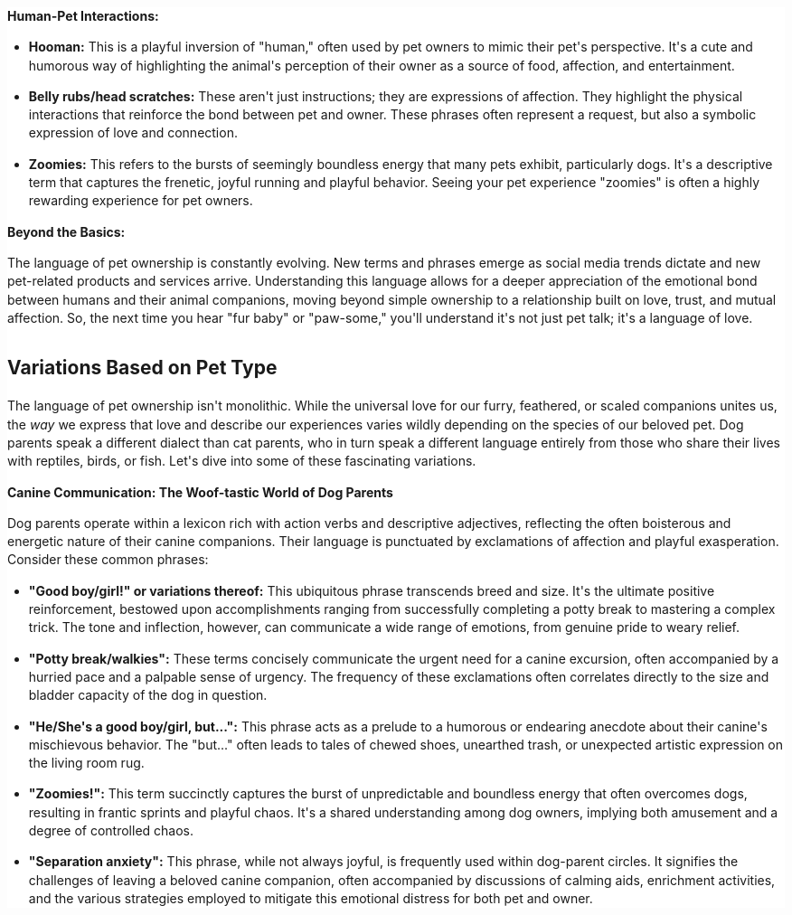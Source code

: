 **Human-Pet Interactions:**

* **Hooman:** This is a playful inversion of "human," often used by pet owners to mimic their pet's perspective. It's a cute and humorous way of highlighting the animal's perception of their owner as a source of food, affection, and entertainment.

* **Belly rubs/head scratches:**  These aren't just instructions; they are expressions of affection.  They highlight the physical interactions that reinforce the bond between pet and owner.  These phrases often represent a request, but also a symbolic expression of love and connection.


* **Zoomies:** This refers to the bursts of seemingly boundless energy that many pets exhibit, particularly dogs. It's a descriptive term that captures the frenetic, joyful running and playful behavior.  Seeing your pet experience "zoomies" is often a highly rewarding experience for pet owners.

**Beyond the Basics:**

The language of pet ownership is constantly evolving.  New terms and phrases emerge as social media trends dictate and new pet-related products and services arrive. Understanding this language allows for a deeper appreciation of the emotional bond between humans and their animal companions, moving beyond simple ownership to a relationship built on love, trust, and mutual affection.  So, the next time you hear "fur baby" or "paw-some," you'll understand it's not just pet talk; it's a language of love.

## Variations Based on Pet Type

The language of pet ownership isn't monolithic. While the universal love for our furry, feathered, or scaled companions unites us, the *way* we express that love and describe our experiences varies wildly depending on the species of our beloved pet. Dog parents speak a different dialect than cat parents, who in turn speak a different language entirely from those who share their lives with reptiles, birds, or fish. Let's dive into some of these fascinating variations.

**Canine Communication: The Woof-tastic World of Dog Parents**

Dog parents operate within a lexicon rich with action verbs and descriptive adjectives, reflecting the often boisterous and energetic nature of their canine companions.  Their language is punctuated by exclamations of affection and playful exasperation.  Consider these common phrases:

* **"Good boy/girl!" or variations thereof:** This ubiquitous phrase transcends breed and size. It's the ultimate positive reinforcement, bestowed upon accomplishments ranging from successfully completing a potty break to mastering a complex trick.  The tone and inflection, however, can communicate a wide range of emotions, from genuine pride to weary relief.

* **"Potty break/walkies":** These terms concisely communicate the urgent need for a canine excursion, often accompanied by a hurried pace and a palpable sense of urgency.  The frequency of these exclamations often correlates directly to the size and bladder capacity of the dog in question.

* **"He/She's a good boy/girl, but...":** This phrase acts as a prelude to a humorous or endearing anecdote about their canine's mischievous behavior.  The "but..." often leads to tales of chewed shoes, unearthed trash, or unexpected artistic expression on the living room rug.

* **"Zoomies!":** This term succinctly captures the burst of unpredictable and boundless energy that often overcomes dogs, resulting in frantic sprints and playful chaos.  It's a shared understanding among dog owners, implying both amusement and a degree of controlled chaos.

* **"Separation anxiety":** This phrase, while not always joyful, is frequently used within dog-parent circles. It signifies the challenges of leaving a beloved canine companion, often accompanied by discussions of calming aids, enrichment activities, and the various strategies employed to mitigate this emotional distress for both pet and owner.
